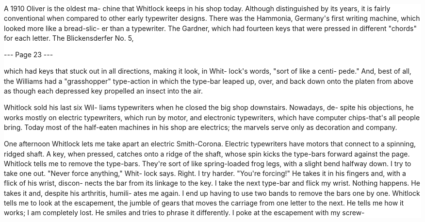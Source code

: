A 1910 Oliver is the oldest ma-
chine that Whitlock keeps in his shop 
today. Although distinguished by its 
years, it is fairly conventional when 
compared to other early typewriter 
designs. There was the Hammonia, 
Germany's first writing machine, 
which looked more like a bread-slic-
er than a typewriter. The Gardner, 
which had fourteen keys that were 
pressed in different "chords" for 
each letter. The Blickensderfer No. 5,


--- Page 23 ---

which had keys that stuck out in all 
directions, making it look, in Whit-
lock's words, "sort of like a centi-
pede." And, best of all, the Williams 
had a "grasshopper" type-action in 
which the type-bar leaped up, over, 
and back down onto the platen from 
above as though each depressed key 
propelled an insect into the air. 

Whitlock sold his last six Wil-
liams typewriters when he closed the 
big shop downstairs. Nowadays, de-
spite his objections, he works mostly 
on electric typewriters, which run by 
motor, and electronic typewriters, 
which have computer chips-that's 
all people bring. Today most of the 
half-eaten machines in his shop are 
electrics; the marvels serve only as 
decoration and company. 

One afternoon Whitlock lets me 
take apart an electric Smith-Corona. 
Electric typewriters have motors that 
connect to a spinning, ridged shaft. 
A key, when pressed, catches onto a 
ridge of the shaft, whose spin kicks 
the type-bars forward against the 
page. Whitlock tells me to remove 
the type-bars. They're sort of like 
spring-loaded frog legs, with a slight 
bend halfway down. I try to take one 
out. "Never force anything," Whit-
lock says. Right. I try harder. "You're 
forcing!" He takes it in his fingers 
and, with a flick of his wrist, discon-
nects the bar from its linkage to the 
key. I take the next type-bar and flick 
my wrist. Nothing happens. He takes 
it and, despite his arthritis, humili-
ates me again. I end up having to use 
two bands to remove the bars one by 
one. Whitlock tells me to look at the 
escapement, the jumble of gears that 
moves the carriage from one letter to 
the next. He tells me how it works; 
I am completely lost. He smiles and 
tries to phrase it differently. I poke 
at the escapement with my screw-